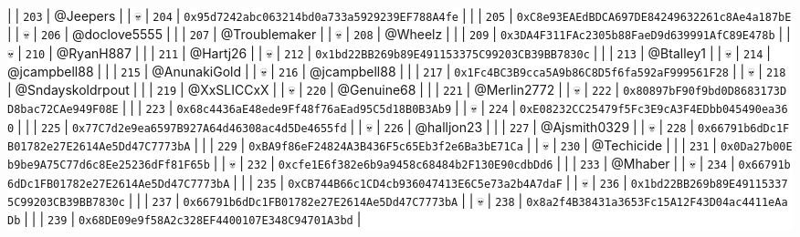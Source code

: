 |  | `203` | @Jeepers |
| 💀 | `204` | `0x95d7242abc063214bd0a733a5929239EF788A4fe` |
|  | `205` | `0xC8e93EAEdBDCA697DE84249632261c8Ae4a187bE` |
| 💀 | `206` | @doclove5555 |
|  | `207` | @Troublemaker |
| 💀 | `208` | @Wheelz |
|  | `209` | `0x3DA4F311FAc2305b88FaeD9d639991AfC89E478b` |
| 💀 | `210` | @RyanH887 |
|  | `211` | @Hartj26 |
| 💀 | `212` | `0x1bd22BB269b89E491153375C99203CB39BB7830c` |
|  | `213` | @Btalley1 |
| 💀 | `214` | @jcampbell88 |
|  | `215` | @AnunakiGold |
| 💀 | `216` | @jcampbell88 |
|  | `217` | `0x1Fc4BC3B9cca5A9b86C8D5f6fa592aF999561F28` |
| 💀 | `218` | @Sndayskoldrpout |
|  | `219` | @XxSLICCxX |
| 💀 | `220` | @Genuine68 |
|  | `221` | @Merlin2772 |
| 💀 | `222` | `0x80897bF90f9bd0D8683173DD8bac72CAe949F08E` |
|  | `223` | `0x68c4436aE48ede9Ff48f76aEad95C5d18B0B3Ab9` |
| 💀 | `224` | `0xE08232CC25479f5Fc3E9cA3F4EDbb045490ea360` |
|  | `225` | `0x77C7d2e9ea6597B927A64d46308ac4d5De4655fd` |
| 💀 | `226` | @halljon23 |
|  | `227` | @Ajsmith0329 |
| 💀 | `228` | `0x66791b6dDc1FB01782e27E2614Ae5Dd47C7773bA` |
|  | `229` | `0xBA9f86eF24824A3B436F5c65Eb3f2e6Ba3bE71Ca` |
| 💀 | `230` | @Techicide |
|  | `231` | `0x0Da27b00Eb9be9A75C77d6c8Ee25236dFf81F65b` |
| 💀 | `232` | `0xcfe1E6f382e6b9a9458c68484b2F130E90cdbDd6` |
|  | `233` | @Mhaber |
| 💀 | `234` | `0x66791b6dDc1FB01782e27E2614Ae5Dd47C7773bA` |
|  | `235` | `0xCB744B66c1CD4cb936047413E6C5e73a2b4A7daF` |
| 💀 | `236` | `0x1bd22BB269b89E491153375C99203CB39BB7830c` |
|  | `237` | `0x66791b6dDc1FB01782e27E2614Ae5Dd47C7773bA` |
| 💀 | `238` | `0x8a2f4B38431a3653Fc15A12F43D04ac4411eAaDb` |
|  | `239` | `0x68DE09e9f58A2c328EF4400107E348C94701A3bd` |